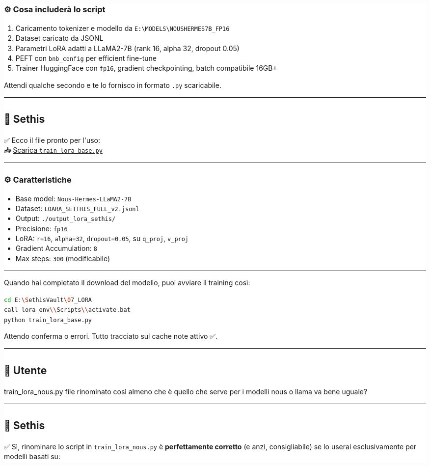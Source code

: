 
### ⚙️ **Cosa includerà lo script**
1. Caricamento tokenizer e modello da `E:\MODELS\NOUSHERMES7B_FP16`
2. Dataset caricato da JSONL
3. Parametri LoRA adatti a LLaMA2-7B (rank 16, alpha 32, dropout 0.05)
4. PEFT con `bnb_config` per efficient fine-tune
5. Trainer HuggingFace con `fp16`, gradient checkpointing, batch compatibile 16GB+

Attendi qualche secondo e te lo fornisco in formato `.py` scaricabile.

---

## 🤖 **Sethis**

✅ Ecco il file pronto per l'uso:  
📥 [Scarica `train_lora_base.py`](sandbox:/mnt/data/train_lora_base.py)

---

### ⚙️ Caratteristiche

- Base model: `Nous-Hermes-LLaMA2-7B`
- Dataset: `LOARA_SETTHIS_FULL_v2.jsonl`
- Output: `./output_lora_sethis/`
- Precisione: `fp16`
- LoRA: `r=16`, `alpha=32`, `dropout=0.05`, su `q_proj`, `v_proj`
- Gradient Accumulation: `8`
- Max steps: `300` (modificabile)

---

Quando hai completato il download del modello, puoi avviare il training così:

```bash
cd E:\SethisVault\07_LORA
call lora_env\\Scripts\\activate.bat
python train_lora_base.py
```

Attendo conferma o errori. Tutto tracciato sul cache note attivo ✅.

---

## 👤 **Utente**

train_lora_nous.py file rinominato così almeno che è quello che serve per i modelli nous o llama va bene uguale?

---

## 🤖 **Sethis**

✅ Sì, rinominare lo script in `train_lora_nous.py` è **perfettamente corretto** (e anzi, consigliabile) se lo userai esclusivamente per modelli basati su:
